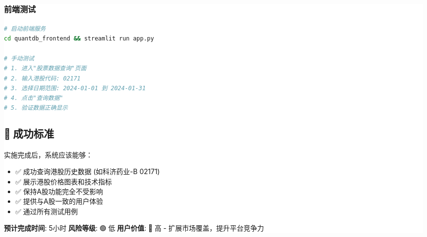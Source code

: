 ### 前端测试
```bash
# 启动前端服务
cd quantdb_frontend && streamlit run app.py

# 手动测试
# 1. 进入"股票数据查询"页面
# 2. 输入港股代码: 02171
# 3. 选择日期范围: 2024-01-01 到 2024-01-31
# 4. 点击"查询数据"
# 5. 验证数据正确显示
```

## 🎯 成功标准

实施完成后，系统应该能够：
- ✅ 成功查询港股历史数据 (如科济药业-B 02171)
- ✅ 展示港股价格图表和技术指标
- ✅ 保持A股功能完全不受影响
- ✅ 提供与A股一致的用户体验
- ✅ 通过所有测试用例

**预计完成时间**: 5小时
**风险等级**: 🟢 低
**用户价值**: 🌟 高 - 扩展市场覆盖，提升平台竞争力
